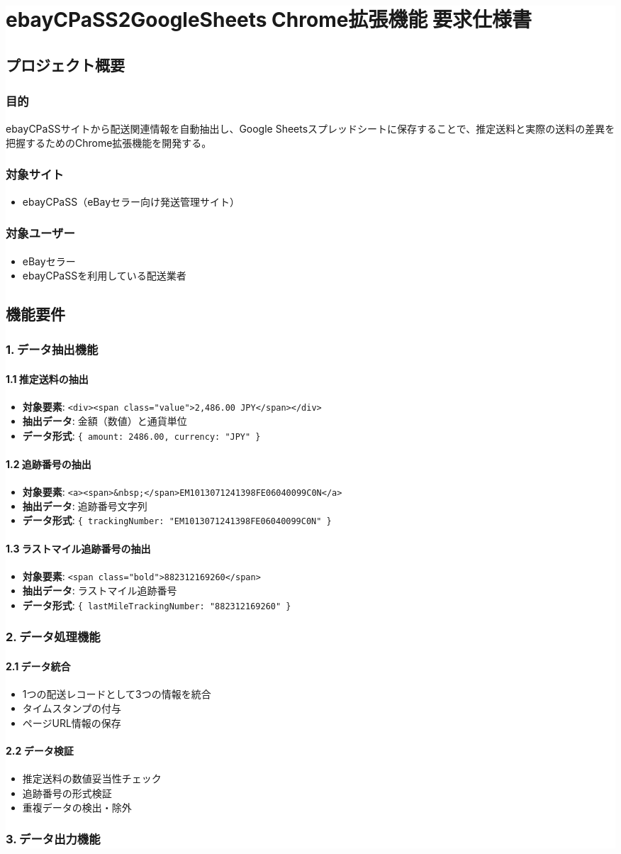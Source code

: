 # ebayCPaSS2GoogleSheets Chrome拡張機能 要求仕様書

## プロジェクト概要

### 目的
ebayCPaSSサイトから配送関連情報を自動抽出し、Google Sheetsスプレッドシートに保存することで、推定送料と実際の送料の差異を把握するためのChrome拡張機能を開発する。

### 対象サイト
- ebayCPaSS（eBayセラー向け発送管理サイト）

### 対象ユーザー
- eBayセラー
- ebayCPaSSを利用している配送業者

## 機能要件

### 1. データ抽出機能

#### 1.1 推定送料の抽出
- **対象要素**: `<div><span class="value">2,486.00 JPY</span></div>`
- **抽出データ**: 金額（数値）と通貨単位
- **データ形式**: `{ amount: 2486.00, currency: "JPY" }`

#### 1.2 追跡番号の抽出
- **対象要素**: `<a><span>&nbsp;</span>EM1013071241398FE06040099C0N</a>`
- **抽出データ**: 追跡番号文字列
- **データ形式**: `{ trackingNumber: "EM1013071241398FE06040099C0N" }`

#### 1.3 ラストマイル追跡番号の抽出
- **対象要素**: `<span class="bold">882312169260</span>`
- **抽出データ**: ラストマイル追跡番号
- **データ形式**: `{ lastMileTrackingNumber: "882312169260" }`

### 2. データ処理機能

#### 2.1 データ統合
- 1つの配送レコードとして3つの情報を統合
- タイムスタンプの付与
- ページURL情報の保存

#### 2.2 データ検証
- 推定送料の数値妥当性チェック
- 追跡番号の形式検証
- 重複データの検出・除外

### 3. データ出力機能

